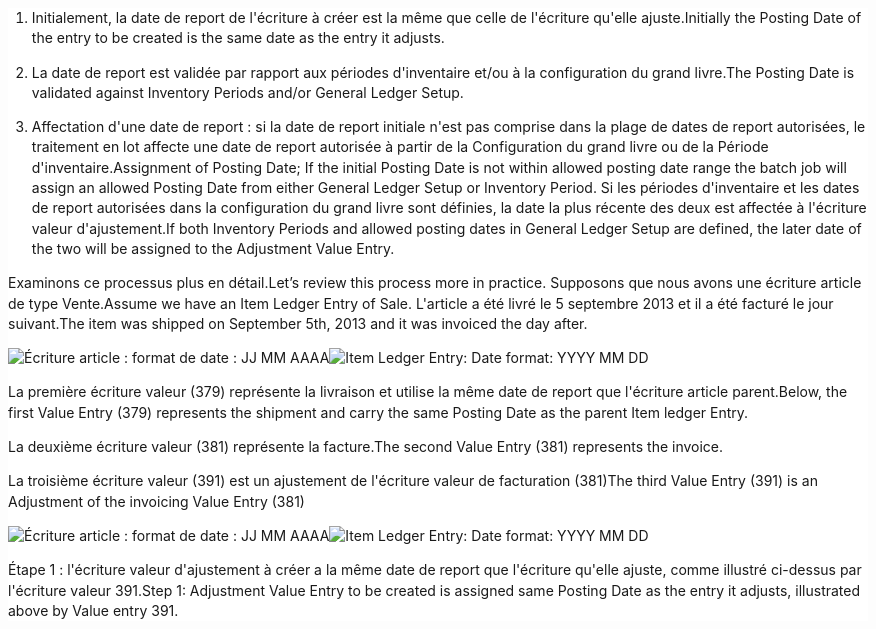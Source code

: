 1.  <span data-ttu-id="8ee61-110">Initialement, la date de report de l'écriture à créer est la même que celle de l'écriture qu'elle ajuste.</span><span class="sxs-lookup"><span data-stu-id="8ee61-110">Initially the Posting Date of the entry to be created is the same date as the entry it adjusts.</span></span>  

2.  <span data-ttu-id="8ee61-111">La date de report est validée par rapport aux périodes d'inventaire et/ou à la configuration du grand livre.</span><span class="sxs-lookup"><span data-stu-id="8ee61-111">The Posting Date is validated against Inventory Periods and/or General Ledger Setup.</span></span>  

3.  <span data-ttu-id="8ee61-112">Affectation d'une date de report : si la date de report initiale n'est pas comprise dans la plage de dates de report autorisées, le traitement en lot affecte une date de report autorisée à partir de la Configuration du grand livre ou de la Période d'inventaire.</span><span class="sxs-lookup"><span data-stu-id="8ee61-112">Assignment of Posting Date; If the initial Posting Date is not within allowed posting date range the batch job will assign an allowed Posting Date from either General Ledger Setup or Inventory Period.</span></span> <span data-ttu-id="8ee61-113">Si les périodes d'inventaire et les dates de report autorisées dans la configuration du grand livre sont définies, la date la plus récente des deux est affectée à l'écriture valeur d'ajustement.</span><span class="sxs-lookup"><span data-stu-id="8ee61-113">If both Inventory Periods and allowed posting dates in General Ledger Setup are defined, the later date of the two will be assigned to the Adjustment Value Entry.</span></span>  

 <span data-ttu-id="8ee61-114">Examinons ce processus plus en détail.</span><span class="sxs-lookup"><span data-stu-id="8ee61-114">Let’s review this process more in practice.</span></span> <span data-ttu-id="8ee61-115">Supposons que nous avons une écriture article de type Vente.</span><span class="sxs-lookup"><span data-stu-id="8ee61-115">Assume we have an Item Ledger Entry of Sale.</span></span> <span data-ttu-id="8ee61-116">L'article a été livré le 5 septembre 2013 et il a été facturé le jour suivant.</span><span class="sxs-lookup"><span data-stu-id="8ee61-116">The item was shipped on September 5th, 2013 and it was invoiced the day after.</span></span>  

<span data-ttu-id="8ee61-117">![Écriture article : format de date : JJ MM AAAA](media/helene/TechArticleAdjustcost1.png "TechArticleAdjustcost1")</span><span class="sxs-lookup"><span data-stu-id="8ee61-117">![Item Ledger Entry: Date format: YYYY MM DD](media/helene/TechArticleAdjustcost1.png "TechArticleAdjustcost1")</span></span>  

<span data-ttu-id="8ee61-118">La première écriture valeur (379) représente la livraison et utilise la même date de report que l'écriture article parent.</span><span class="sxs-lookup"><span data-stu-id="8ee61-118">Below, the first Value Entry (379) represents the shipment and carry the same Posting Date as the parent Item ledger Entry.</span></span>  

<span data-ttu-id="8ee61-119">La deuxième écriture valeur (381) représente la facture.</span><span class="sxs-lookup"><span data-stu-id="8ee61-119">The second Value Entry (381) represents the invoice.</span></span>  

 <span data-ttu-id="8ee61-120">La troisième écriture valeur (391) est un ajustement de l'écriture valeur de facturation (381)</span><span class="sxs-lookup"><span data-stu-id="8ee61-120">The third Value Entry (391) is an Adjustment of the invoicing Value Entry (381)</span></span>  

 <span data-ttu-id="8ee61-121">![Écriture article : format de date : JJ MM AAAA](media/helene/TechArticleAdjustcost2.png "TechArticleAdjustcost2")</span><span class="sxs-lookup"><span data-stu-id="8ee61-121">![Item Ledger Entry: Date format: YYYY MM DD](media/helene/TechArticleAdjustcost2.png "TechArticleAdjustcost2")</span></span>  

 <span data-ttu-id="8ee61-122">Étape 1 : l'écriture valeur d'ajustement à créer a la même date de report que l'écriture qu'elle ajuste, comme illustré ci-dessus par l'écriture valeur 391.</span><span class="sxs-lookup"><span data-stu-id="8ee61-122">Step 1: Adjustment Value Entry to be created is assigned same Posting Date as the entry it adjusts, illustrated above by Value entry 391.</span></span>  
